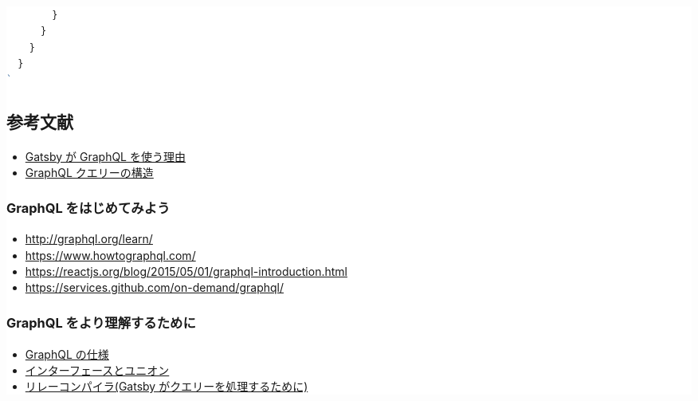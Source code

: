```jsx:title=src/pages/index.jsx
        }
      }
    }
  }
`
```

## 参考文献

- [Gatsby が GraphQL を使う理由](/docs/why-gatsby-uses-graphql/)
- [GraphQL クエリーの構造](https://blog.apollographql.com/the-anatomy-of-a-graphql-query-6dffa9e9e747)

### GraphQL をはじめてみよう

- http://graphql.org/learn/
- https://www.howtographql.com/
- https://reactjs.org/blog/2015/05/01/graphql-introduction.html
- https://services.github.com/on-demand/graphql/

### GraphQL をより理解するために

- [GraphQL の仕様](https://facebook.github.io/graphql/October2016/)
- [インターフェースとユニオン](https://medium.com/the-graphqlhub/graphql-tour-interfaces-and-unions-7dd5be35de0d)
- [リレーコンパイラ(Gatsby がクエリーを処理するために)](https://facebook.github.io/relay/docs/en/compiler-architecture.html)
